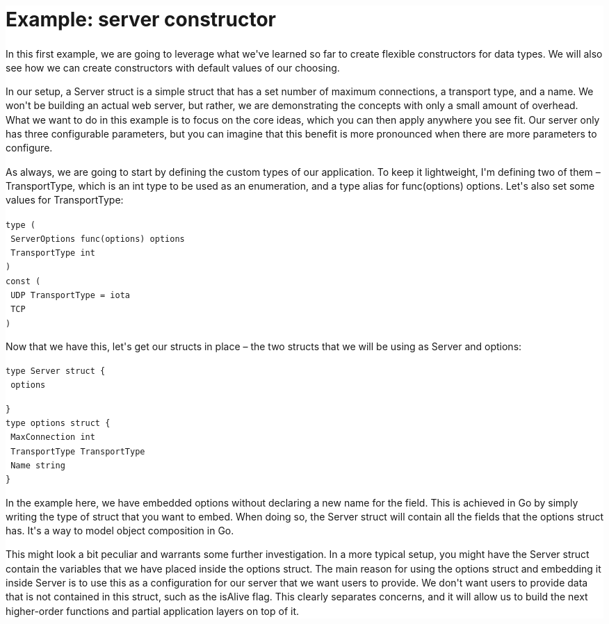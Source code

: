 # **Example: server constructor**

In this first example, we are going to leverage what we've learned so far to create flexible constructors for data types. We will also see how we can create constructors with default values of our choosing.

In our setup, a Server struct is a simple struct that has a set number of maximum connections, a transport type, and a name. We won't be building an actual web server, but rather, we are demonstrating the concepts with only a small amount of overhead. What we want to do in this example is to focus on the core ideas, which you can then apply anywhere you see fit. Our server only has three configurable parameters, but you can imagine that this benefit is more pronounced when there are more parameters to configure.

As always, we are going to start by defining the custom types of our application. To keep it lightweight, I'm defining two of them – TransportType, which is an int type to be used as an enumeration, and a type alias for func(options) options. Let's also set some values for TransportType:

```
type (
 ServerOptions func(options) options
 TransportType int
)
const (
 UDP TransportType = iota
 TCP
)
```

Now that we have this, let's get our structs in place – the two structs that we will be using as Server and options:

```
type Server struct {
 options
```

```
}
type options struct {
 MaxConnection int
 TransportType TransportType
 Name string
}
```

In the example here, we have embedded options without declaring a new name for the field. This is achieved in Go by simply writing the type of struct that you want to embed. When doing so, the Server struct will contain all the fields that the options struct has. It's a way to model object composition in Go.

This might look a bit peculiar and warrants some further investigation. In a more typical setup, you might have the Server struct contain the variables that we have placed inside the options struct. The main reason for using the options struct and embedding it inside Server is to use this as a configuration for our server that we want users to provide. We don't want users to provide data that is not contained in this struct, such as the isAlive flag. This clearly separates concerns, and it will allow us to build the next higher-order functions and partial application layers on top of it.
